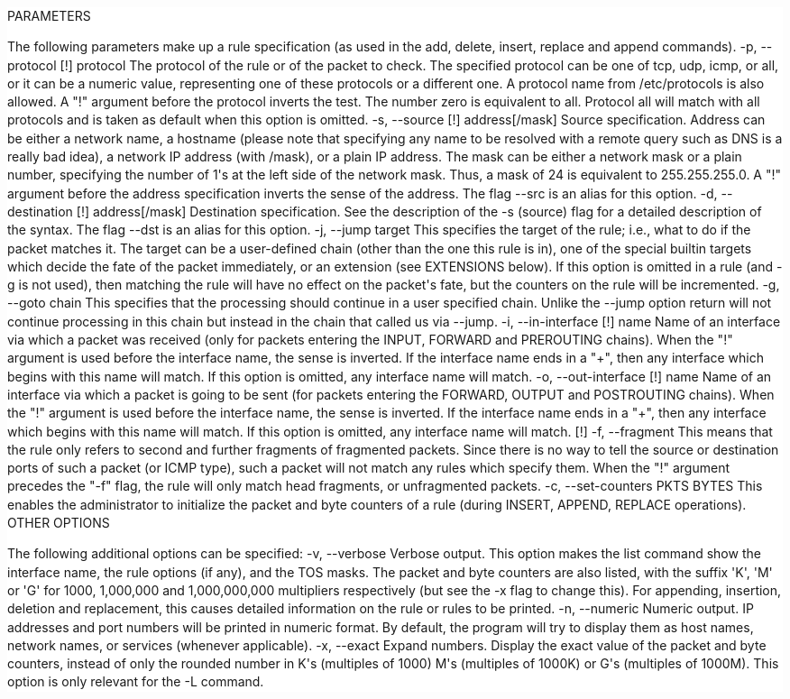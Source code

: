 PARAMETERS

The following parameters make up a rule specification (as used in the add, delete, insert, replace and append commands).
-p, --protocol [!] protocol
The protocol of the rule or of the packet to check. The specified protocol can be one of tcp, udp, icmp, or all, or it can be a numeric value, representing one of these protocols or a different one. A protocol name from /etc/protocols is also allowed. A "!" argument before the protocol inverts the test. The number zero is equivalent to all. Protocol all will match with all protocols and is taken as default when this option is omitted.
-s, --source [!] address[/mask]
Source specification. Address can be either a network name, a hostname (please note that specifying any name to be resolved with a remote query such as DNS is a really bad idea), a network IP address (with /mask), or a plain IP address. The mask can be either a network mask or a plain number, specifying the number of 1's at the left side of the network mask. Thus, a mask of 24 is equivalent to 255.255.255.0. A "!" argument before the address specification inverts the sense of the address. The flag --src is an alias for this option.
-d, --destination [!] address[/mask]
Destination specification. See the description of the -s (source) flag for a detailed description of the syntax. The flag --dst is an alias for this option.
-j, --jump target
This specifies the target of the rule; i.e., what to do if the packet matches it. The target can be a user-defined chain (other than the one this rule is in), one of the special builtin targets which decide the fate of the packet immediately, or an extension (see EXTENSIONS below). If this option is omitted in a rule (and -g is not used), then matching the rule will have no effect on the packet's fate, but the counters on the rule will be incremented.
-g, --goto chain
This specifies that the processing should continue in a user specified chain. Unlike the --jump option return will not continue processing in this chain but instead in the chain that called us via --jump.
-i, --in-interface [!] name
Name of an interface via which a packet was received (only for packets entering the INPUT, FORWARD and PREROUTING chains). When the "!" argument is used before the interface name, the sense is inverted. If the interface name ends in a "+", then any interface which begins with this name will match. If this option is omitted, any interface name will match.
-o, --out-interface [!] name
Name of an interface via which a packet is going to be sent (for packets entering the FORWARD, OUTPUT and POSTROUTING chains). When the "!" argument is used before the interface name, the sense is inverted. If the interface name ends in a "+", then any interface which begins with this name will match. If this option is omitted, any interface name will match.
[!] -f, --fragment
This means that the rule only refers to second and further fragments of fragmented packets. Since there is no way to tell the source or destination ports of such a packet (or ICMP type), such a packet will not match any rules which specify them. When the "!" argument precedes the "-f" flag, the rule will only match head fragments, or unfragmented packets.
-c, --set-counters PKTS BYTES
This enables the administrator to initialize the packet and byte counters of a rule (during INSERT, APPEND, REPLACE operations).
OTHER OPTIONS

The following additional options can be specified:
-v, --verbose
Verbose output. This option makes the list command show the interface name, the rule options (if any), and the TOS masks. The packet and byte counters are also listed, with the suffix 'K', 'M' or 'G' for 1000, 1,000,000 and 1,000,000,000 multipliers respectively (but see the -x flag to change this). For appending, insertion, deletion and replacement, this causes detailed information on the rule or rules to be printed.
-n, --numeric
Numeric output. IP addresses and port numbers will be printed in numeric format. By default, the program will try to display them as host names, network names, or services (whenever applicable).
-x, --exact
Expand numbers. Display the exact value of the packet and byte counters, instead of only the rounded number in K's (multiples of 1000) M's (multiples of 1000K) or G's (multiples of 1000M). This option is only relevant for the -L command.